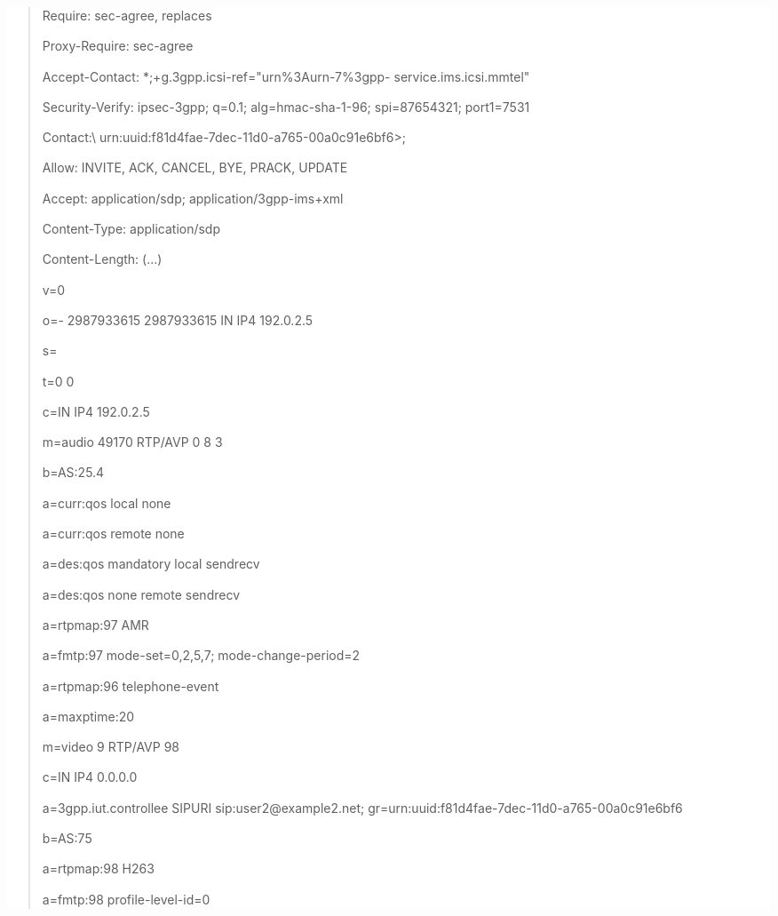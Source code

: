 >
> Require: sec-agree, replaces
>
> Proxy-Require: sec-agree
>
> Accept-Contact: *;+g.3gpp.icsi-ref=\"urn%3Aurn-7%3gpp-
> service.ims.icsi.mmtel\"
>
> Security-Verify: ipsec-3gpp; q=0.1; alg=hmac-sha-1-96; spi=87654321;
> port1=7531
>
> Contact:\ urn:uuid:f81d4fae-7dec-11d0-a765-00a0c91e6bf6>;
>
> Allow: INVITE, ACK, CANCEL, BYE, PRACK, UPDATE
>
> Accept: application/sdp; application/3gpp-ims+xml
>
> Content-Type: application/sdp
>
> Content-Length: (...)
>
> v=0
>
> o=- 2987933615 2987933615 IN IP4 192.0.2.5
>
> s=
>
> t=0 0
>
> c=IN IP4 192.0.2.5
>
> m=audio 49170 RTP/AVP 0 8 3
>
> b=AS:25.4
>
> a=curr:qos local none
>
> a=curr:qos remote none
>
> a=des:qos mandatory local sendrecv
>
> a=des:qos none remote sendrecv
>
> a=rtpmap:97 AMR
>
> a=fmtp:97 mode-set=0,2,5,7; mode-change-period=2
>
> a=rtpmap:96 telephone-event
>
> a=maxptime:20
>
> m=video 9 RTP/AVP 98
>
> c=IN IP4 0.0.0.0
>
> a=3gpp.iut.controllee SIPURI sip:user2\@example2.net;
> gr=urn:uuid:f81d4fae-7dec-11d0-a765-00a0c91e6bf6
>
> b=AS:75
>
> a=rtpmap:98 H263
>
> a=fmtp:98 profile-level-id=0
>